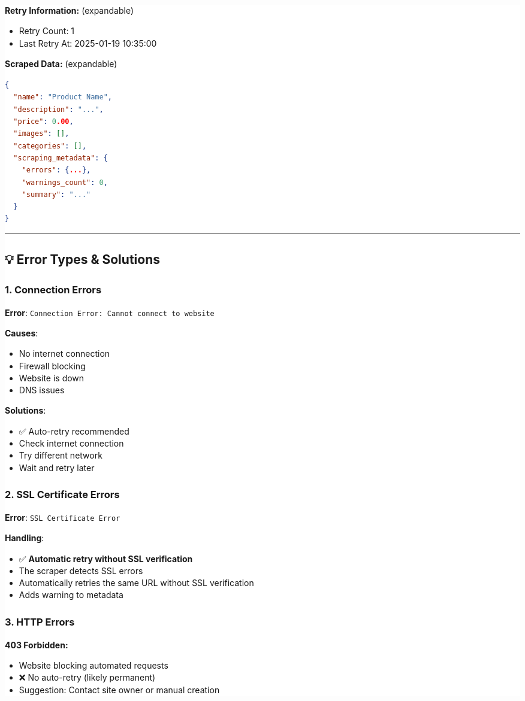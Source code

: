 **Retry Information:** (expandable)
- Retry Count: 1
- Last Retry At: 2025-01-19 10:35:00

**Scraped Data:** (expandable)
```json
{
  "name": "Product Name",
  "description": "...",
  "price": 0.00,
  "images": [],
  "categories": [],
  "scraping_metadata": {
    "errors": {...},
    "warnings_count": 0,
    "summary": "..."
  }
}
```

---

## 💡 Error Types & Solutions

### 1. Connection Errors
**Error**: `Connection Error: Cannot connect to website`

**Causes**:
- No internet connection
- Firewall blocking
- Website is down
- DNS issues

**Solutions**:
- ✅ Auto-retry recommended
- Check internet connection
- Try different network
- Wait and retry later

### 2. SSL Certificate Errors
**Error**: `SSL Certificate Error`

**Handling**:
- ✅ **Automatic retry without SSL verification**
- The scraper detects SSL errors
- Automatically retries the same URL without SSL verification
- Adds warning to metadata

### 3. HTTP Errors

**403 Forbidden:**
- Website blocking automated requests
- ❌ No auto-retry (likely permanent)
- Suggestion: Contact site owner or manual creation
